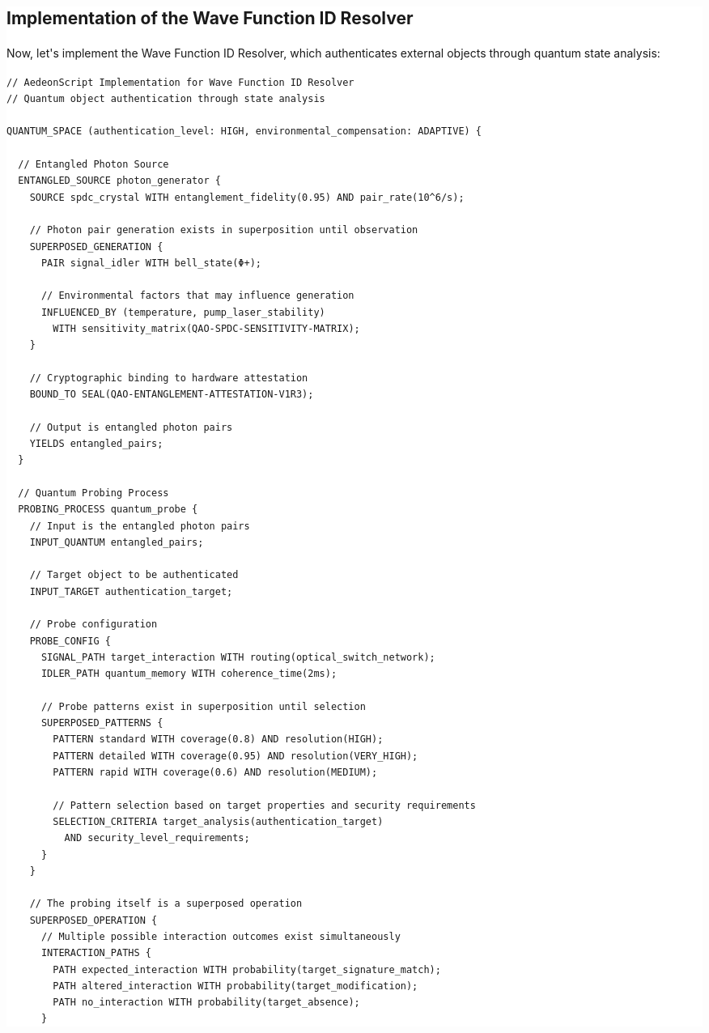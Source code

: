 ## Implementation of the Wave Function ID Resolver

Now, let's implement the Wave Function ID Resolver, which authenticates external objects through quantum state analysis:

```plaintext
// AedeonScript Implementation for Wave Function ID Resolver
// Quantum object authentication through state analysis

QUANTUM_SPACE (authentication_level: HIGH, environmental_compensation: ADAPTIVE) {

  // Entangled Photon Source
  ENTANGLED_SOURCE photon_generator {
    SOURCE spdc_crystal WITH entanglement_fidelity(0.95) AND pair_rate(10^6/s);
    
    // Photon pair generation exists in superposition until observation
    SUPERPOSED_GENERATION {
      PAIR signal_idler WITH bell_state(Φ+);
      
      // Environmental factors that may influence generation
      INFLUENCED_BY (temperature, pump_laser_stability)
        WITH sensitivity_matrix(QAO-SPDC-SENSITIVITY-MATRIX);
    }
    
    // Cryptographic binding to hardware attestation
    BOUND_TO SEAL(QAO-ENTANGLEMENT-ATTESTATION-V1R3);
    
    // Output is entangled photon pairs
    YIELDS entangled_pairs;
  }

  // Quantum Probing Process
  PROBING_PROCESS quantum_probe {
    // Input is the entangled photon pairs
    INPUT_QUANTUM entangled_pairs;
    
    // Target object to be authenticated
    INPUT_TARGET authentication_target;
    
    // Probe configuration
    PROBE_CONFIG {
      SIGNAL_PATH target_interaction WITH routing(optical_switch_network);
      IDLER_PATH quantum_memory WITH coherence_time(2ms);
      
      // Probe patterns exist in superposition until selection
      SUPERPOSED_PATTERNS {
        PATTERN standard WITH coverage(0.8) AND resolution(HIGH);
        PATTERN detailed WITH coverage(0.95) AND resolution(VERY_HIGH);
        PATTERN rapid WITH coverage(0.6) AND resolution(MEDIUM);
        
        // Pattern selection based on target properties and security requirements
        SELECTION_CRITERIA target_analysis(authentication_target) 
          AND security_level_requirements;
      }
    }
    
    // The probing itself is a superposed operation
    SUPERPOSED_OPERATION {
      // Multiple possible interaction outcomes exist simultaneously
      INTERACTION_PATHS {
        PATH expected_interaction WITH probability(target_signature_match);
        PATH altered_interaction WITH probability(target_modification);
        PATH no_interaction WITH probability(target_absence);
      }
```
